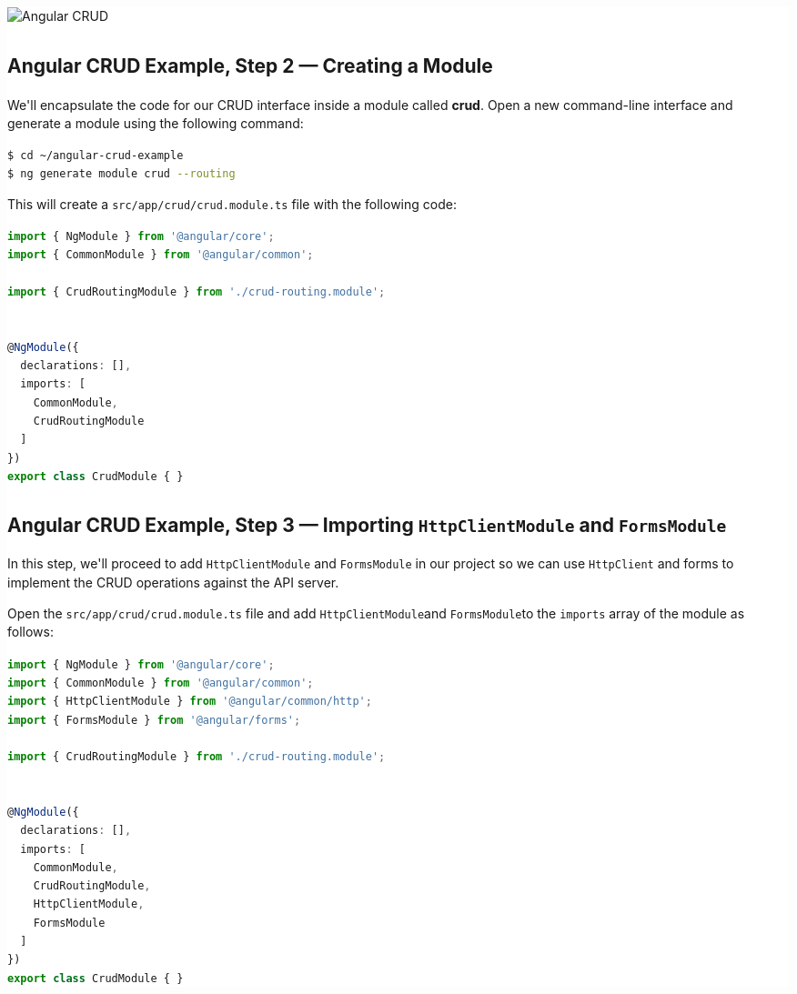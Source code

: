 
![Angular CRUD](https://www.techiediaries.com/ezoimgfmt/cdn-images-1.medium.com/max/800/0*0EZg8Lxtit7x_Ty6?ezimgfmt=rs:710x225/rscb1/ng:webp/ngcb1)


## Angular CRUD Example, Step 2 — Creating a Module 

We'll encapsulate the code for our CRUD interface inside a module called **crud**.  Open a new command-line interface and generate a module using the following command:

```bash
$ cd ~/angular-crud-example
$ ng generate module crud --routing
```

This will create a `src/app/crud/crud.module.ts` file with the following code:

```ts
import { NgModule } from '@angular/core';
import { CommonModule } from '@angular/common';

import { CrudRoutingModule } from './crud-routing.module';


@NgModule({
  declarations: [],
  imports: [
    CommonModule,
    CrudRoutingModule
  ]
})
export class CrudModule { }
```

## Angular CRUD Example, Step 3 — Importing `HttpClientModule` and `FormsModule`

In this step, we'll proceed to add  `HttpClientModule`  and `FormsModule` in our project so we can use `HttpClient` and forms to implement the CRUD operations against the API server.


Open the  `src/app/crud/crud.module.ts`  file and add  `HttpClientModule`and `FormsModule`to the  `imports`  array of the module as follows:

```ts
import { NgModule } from '@angular/core';
import { CommonModule } from '@angular/common';
import { HttpClientModule } from '@angular/common/http';
import { FormsModule } from '@angular/forms';

import { CrudRoutingModule } from './crud-routing.module';


@NgModule({
  declarations: [],
  imports: [
    CommonModule,
    CrudRoutingModule,
    HttpClientModule,
    FormsModule
  ]
})
export class CrudModule { }
```
